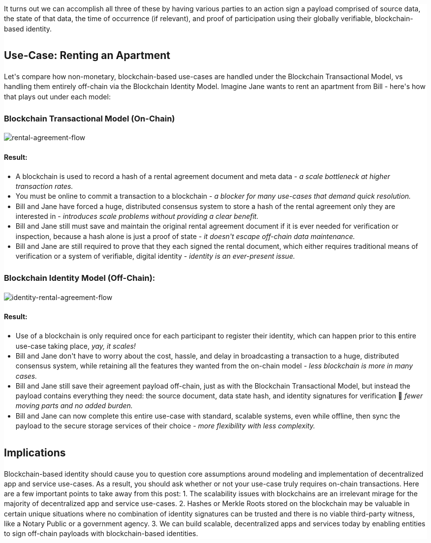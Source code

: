 It turns out we can accomplish all three of these by having various parties to an action sign a payload comprised of source data, the state of that data, the time of occurrence (if relevant), and proof of participation using their globally verifiable, blockchain-based identity.

## Use-Case: Renting an Apartment

Let's compare how non-monetary, blockchain-based use-cases are handled under the Blockchain Transactional Model, vs handling them entirely off-chain via the Blockchain Identity Model. Imagine Jane wants to rent an apartment from Bill - here's how that plays out under each model:

### **Blockchain Transactional Model (On-Chain)**

![rental-agreement-flow](https://www.backalleycoder.com/wp-content/uploads/2016/07/rental-agreement-flow.svg)

#### Result:

- A blockchain is used to record a hash of a rental agreement document and meta data - *a scale bottleneck at higher transaction rates.*
- You must be online to commit a transaction to a blockchain - *a blocker for many use-cases that demand quick resolution.*
- Bill and Jane have forced a huge, distributed consensus system to store a hash of the rental agreement only they are interested in - *introduces scale problems without providing a clear benefit.*
- Bill and Jane still must save and maintain the original rental agreement document if it is ever needed for verification or inspection, because a hash alone is just a proof of state - *it doesn't escape off-chain data maintenance.*
- Bill and Jane are still required to prove that they each signed the rental document, which either requires traditional means of verification or a system of verifiable, digital identity - *identity is an ever-present issue.*

### Blockchain Identity Model (Off-Chain):

![identity-rental-agreement-flow](https://www.backalleycoder.com/wp-content/uploads/2016/07/identity-rental-agreement-flow.svg)

#### Result:

- Use of a blockchain is only required once for each participant to register their identity, which can happen prior to this entire use-case taking place, *yay, it scales!*
- Bill and Jane don't have to worry about the cost, hassle, and delay in broadcasting a transaction to a huge, distributed consensus system, while retaining all the features they wanted from the on-chain model - *less blockchain is more in many cases.*
- Bill and Jane still save their agreement payload off-chain, just as with the Blockchain Transactional Model, but instead the payload contains everything they need: the source document, data state hash, and identity signatures for verification  *fewer moving parts and no added burden.*
- Bill and Jane can now complete this entire use-case with standard, scalable systems, even while offline, then sync the payload to the secure storage services of their choice - *more flexibility with less complexity.*

## Implications

Blockchain-based identity should cause you to question core assumptions around modeling and implementation of decentralized app and service use-cases. As a result, you should ask whether or not your use-case truly requires on-chain transactions. Here are a few important points to take away from this post: 1. The scalability issues with blockchains are an irrelevant mirage for the majority of decentralized app and service use-cases.
2. Hashes or Merkle Roots stored on the blockchain may be valuable in certain unique situations where no combination of identity signatures can be trusted and there is no viable third-party witness, like a Notary Public or a government agency.
3. We can build scalable, decentralized apps and services today by enabling entities to sign off-chain payloads with blockchain-based identities.
